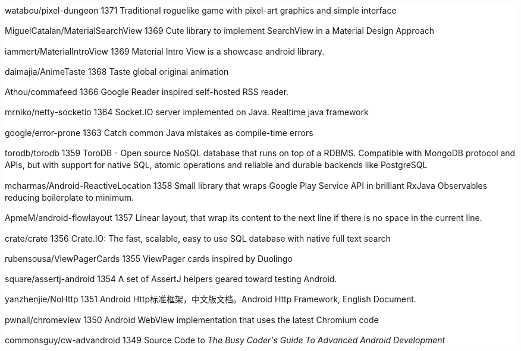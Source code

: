 
watabou/pixel-dungeon                      1371
Traditional roguelike game with pixel-art graphics and simple interface


MiguelCatalan/MaterialSearchView           1369
Cute library to implement SearchView in a Material Design Approach


iammert/MaterialIntroView                  1369
Material Intro View is a showcase android library.


daimajia/AnimeTaste                        1368
Taste global original animation


Athou/commafeed                            1366
Google Reader inspired self-hosted RSS reader.


mrniko/netty-socketio                      1364
Socket.IO server implemented on Java. Realtime java framework


google/error-prone                         1363
Catch common Java mistakes as compile-time errors


torodb/torodb                              1359
ToroDB - Open source NoSQL database that runs on top of a RDBMS. Compatible with MongoDB protocol and APIs, but with support for native SQL, atomic operations and reliable and durable backends like PostgreSQL


mcharmas/Android-ReactiveLocation          1358
Small library that wraps Google Play Service API in brilliant RxJava Observables reducing boilerplate to minimum.


ApmeM/android-flowlayout                   1357
Linear layout, that wrap its content to the next line if there is no space in the current line.


crate/crate                                1356
Crate.IO: The fast, scalable, easy to use SQL database with native full text search


rubensousa/ViewPagerCards                  1355
ViewPager cards inspired by Duolingo


square/assertj-android                     1354
A set of AssertJ helpers geared toward testing Android.


yanzhenjie/NoHttp                          1351
Android Http标准框架，中文版文档。Android Http Framework, English Document.


pwnall/chromeview                          1350
Android WebView implementation that uses the latest Chromium code


commonsguy/cw-advandroid                   1349
Source Code to _The Busy Coder's Guide To Advanced Android Development_
